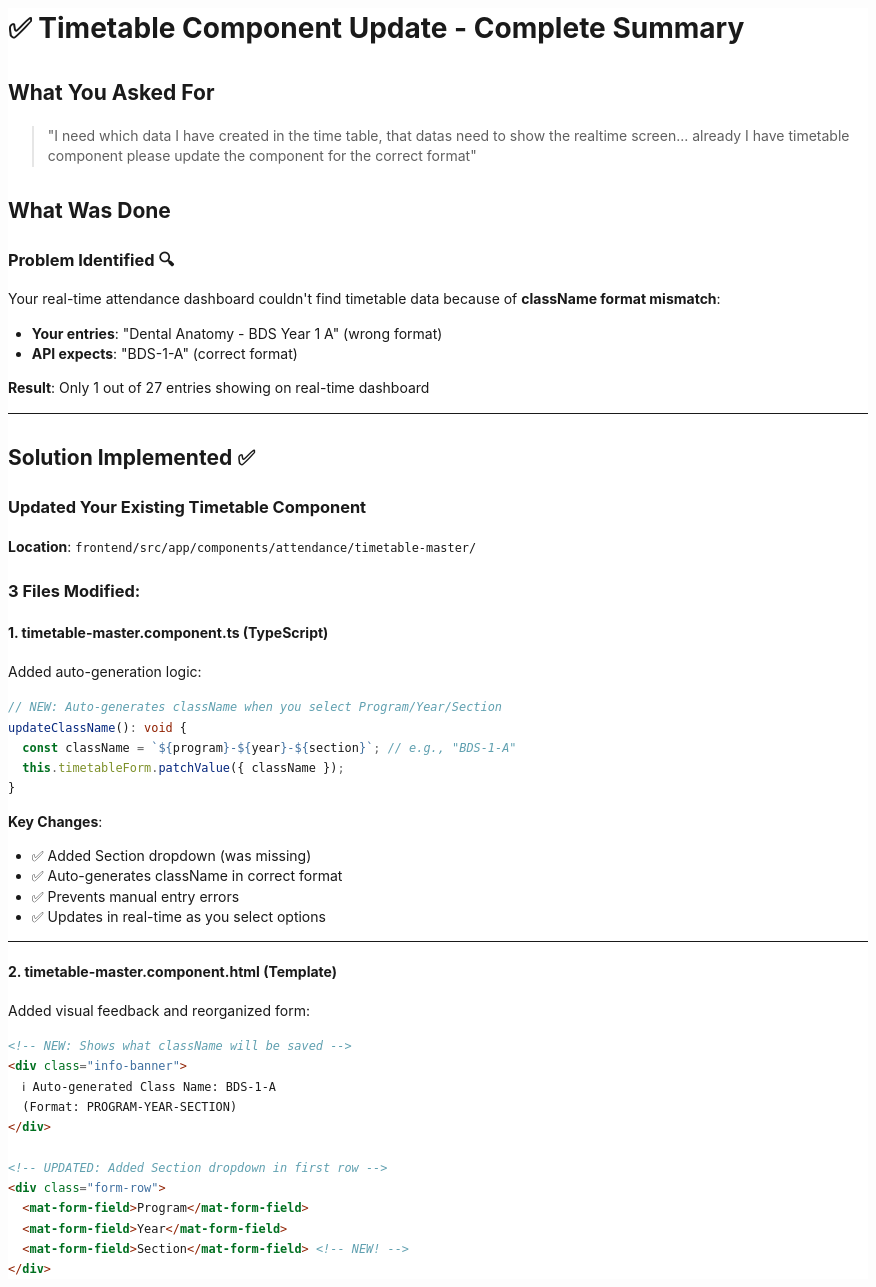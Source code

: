 # ✅ Timetable Component Update - Complete Summary

## What You Asked For
> "I need which data I have created in the time table, that datas need to show the realtime screen... already I have timetable component please update the component for the correct format"

## What Was Done

### Problem Identified 🔍
Your real-time attendance dashboard couldn't find timetable data because of **className format mismatch**:

- **Your entries**: "Dental Anatomy - BDS Year 1 A" (wrong format)
- **API expects**: "BDS-1-A" (correct format)

**Result**: Only 1 out of 27 entries showing on real-time dashboard

---

## Solution Implemented ✅

### Updated Your Existing Timetable Component
**Location**: `frontend/src/app/components/attendance/timetable-master/`

### 3 Files Modified:

#### 1. **timetable-master.component.ts** (TypeScript)
Added auto-generation logic:
```typescript
// NEW: Auto-generates className when you select Program/Year/Section
updateClassName(): void {
  const className = `${program}-${year}-${section}`; // e.g., "BDS-1-A"
  this.timetableForm.patchValue({ className });
}
```

**Key Changes**:
- ✅ Added Section dropdown (was missing)
- ✅ Auto-generates className in correct format
- ✅ Prevents manual entry errors
- ✅ Updates in real-time as you select options

---

#### 2. **timetable-master.component.html** (Template)
Added visual feedback and reorganized form:

```html
<!-- NEW: Shows what className will be saved -->
<div class="info-banner">
  ℹ️ Auto-generated Class Name: BDS-1-A
  (Format: PROGRAM-YEAR-SECTION)
</div>

<!-- UPDATED: Added Section dropdown in first row -->
<div class="form-row">
  <mat-form-field>Program</mat-form-field>
  <mat-form-field>Year</mat-form-field>
  <mat-form-field>Section</mat-form-field> <!-- NEW! -->
</div>
```
